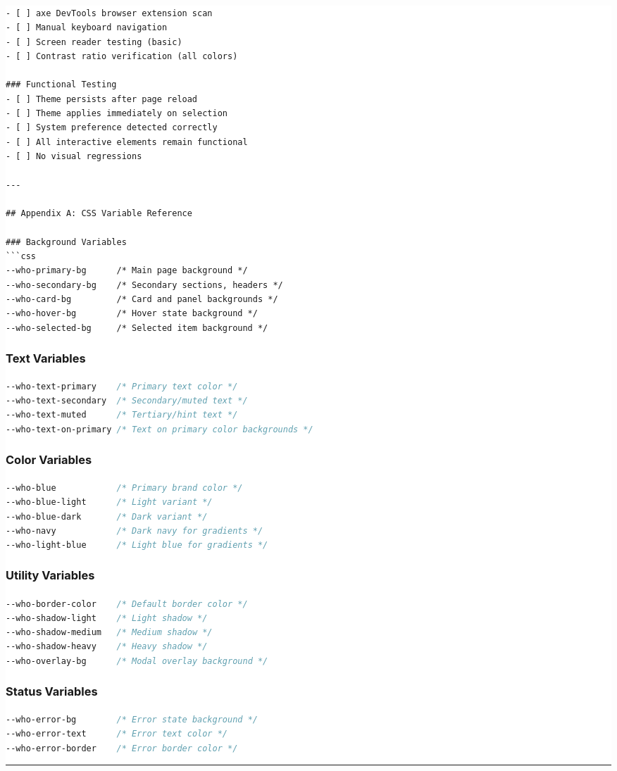 ```
- [ ] axe DevTools browser extension scan
- [ ] Manual keyboard navigation
- [ ] Screen reader testing (basic)
- [ ] Contrast ratio verification (all colors)

### Functional Testing
- [ ] Theme persists after page reload
- [ ] Theme applies immediately on selection
- [ ] System preference detected correctly
- [ ] All interactive elements remain functional
- [ ] No visual regressions

---

## Appendix A: CSS Variable Reference

### Background Variables
```css
--who-primary-bg      /* Main page background */
--who-secondary-bg    /* Secondary sections, headers */
--who-card-bg         /* Card and panel backgrounds */
--who-hover-bg        /* Hover state background */
--who-selected-bg     /* Selected item background */
```

### Text Variables
```css
--who-text-primary    /* Primary text color */
--who-text-secondary  /* Secondary/muted text */
--who-text-muted      /* Tertiary/hint text */
--who-text-on-primary /* Text on primary color backgrounds */
```

### Color Variables
```css
--who-blue            /* Primary brand color */
--who-blue-light      /* Light variant */
--who-blue-dark       /* Dark variant */
--who-navy            /* Dark navy for gradients */
--who-light-blue      /* Light blue for gradients */
```

### Utility Variables
```css
--who-border-color    /* Default border color */
--who-shadow-light    /* Light shadow */
--who-shadow-medium   /* Medium shadow */
--who-shadow-heavy    /* Heavy shadow */
--who-overlay-bg      /* Modal overlay background */
```

### Status Variables
```css
--who-error-bg        /* Error state background */
--who-error-text      /* Error text color */
--who-error-border    /* Error border color */
```

---